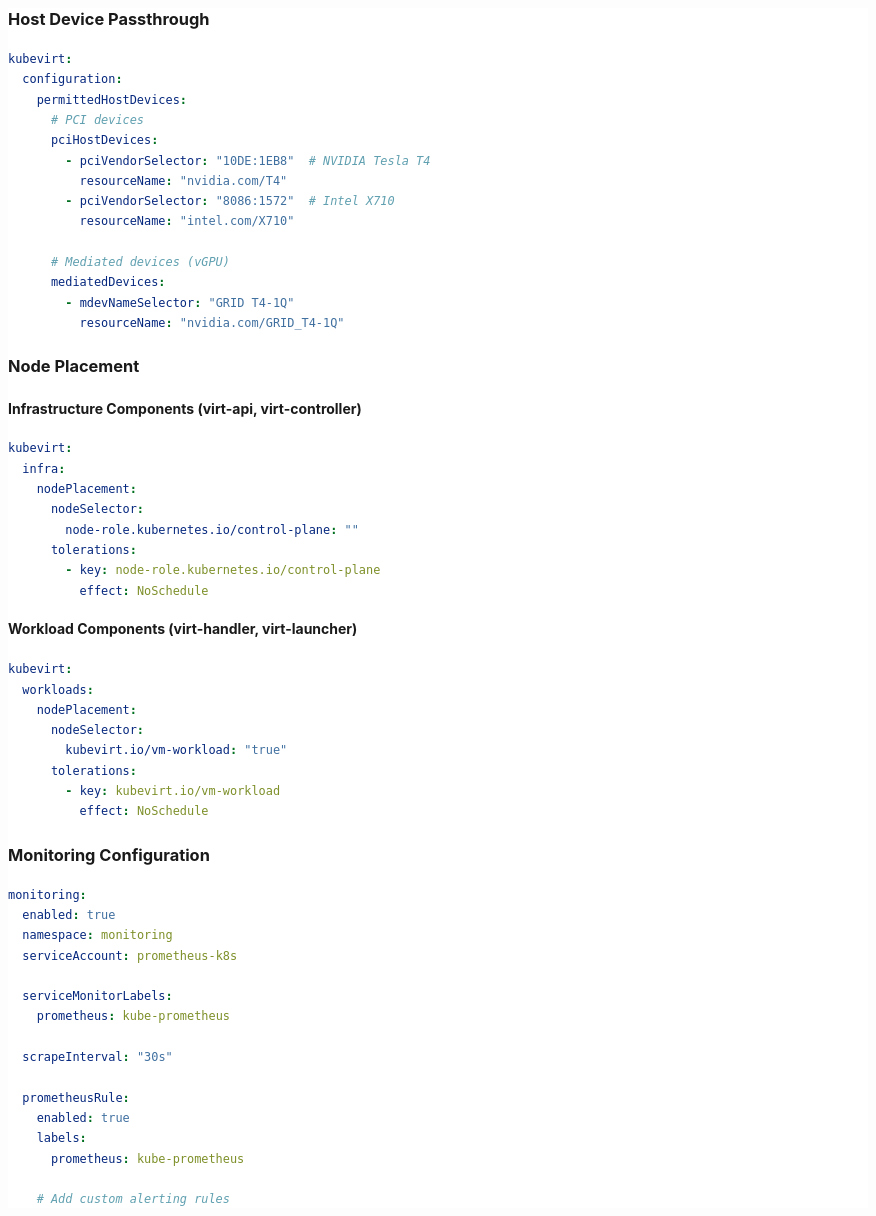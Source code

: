 ### Host Device Passthrough

```yaml
kubevirt:
  configuration:
    permittedHostDevices:
      # PCI devices
      pciHostDevices:
        - pciVendorSelector: "10DE:1EB8"  # NVIDIA Tesla T4
          resourceName: "nvidia.com/T4"
        - pciVendorSelector: "8086:1572"  # Intel X710
          resourceName: "intel.com/X710"

      # Mediated devices (vGPU)
      mediatedDevices:
        - mdevNameSelector: "GRID T4-1Q"
          resourceName: "nvidia.com/GRID_T4-1Q"
```

### Node Placement

#### Infrastructure Components (virt-api, virt-controller)

```yaml
kubevirt:
  infra:
    nodePlacement:
      nodeSelector:
        node-role.kubernetes.io/control-plane: ""
      tolerations:
        - key: node-role.kubernetes.io/control-plane
          effect: NoSchedule
```

#### Workload Components (virt-handler, virt-launcher)

```yaml
kubevirt:
  workloads:
    nodePlacement:
      nodeSelector:
        kubevirt.io/vm-workload: "true"
      tolerations:
        - key: kubevirt.io/vm-workload
          effect: NoSchedule
```

### Monitoring Configuration

```yaml
monitoring:
  enabled: true
  namespace: monitoring
  serviceAccount: prometheus-k8s

  serviceMonitorLabels:
    prometheus: kube-prometheus

  scrapeInterval: "30s"

  prometheusRule:
    enabled: true
    labels:
      prometheus: kube-prometheus

    # Add custom alerting rules
```